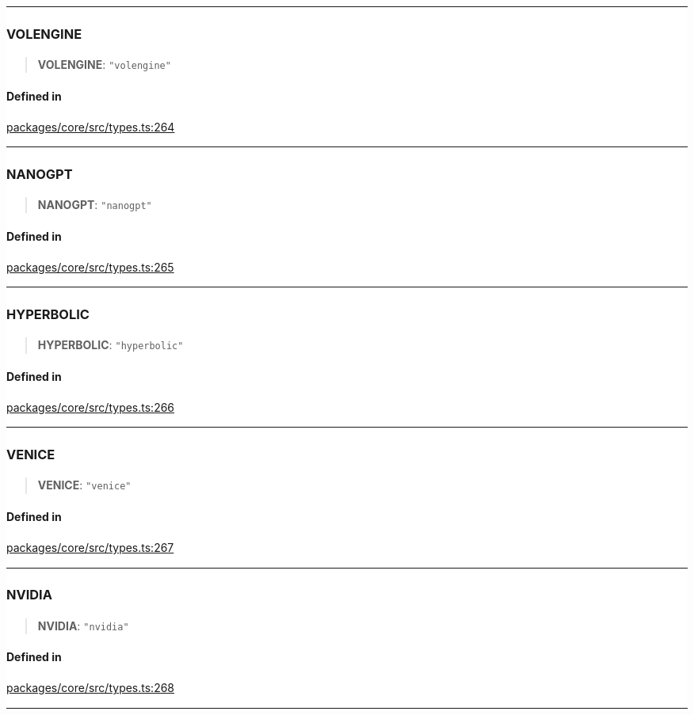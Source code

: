 ***

### VOLENGINE

> **VOLENGINE**: `"volengine"`

#### Defined in

[packages/core/src/types.ts:264](https://github.com/bellaOS/bella/blob/main/packages/core/src/types.ts#L264)

***

### NANOGPT

> **NANOGPT**: `"nanogpt"`

#### Defined in

[packages/core/src/types.ts:265](https://github.com/bellaOS/bella/blob/main/packages/core/src/types.ts#L265)

***

### HYPERBOLIC

> **HYPERBOLIC**: `"hyperbolic"`

#### Defined in

[packages/core/src/types.ts:266](https://github.com/bellaOS/bella/blob/main/packages/core/src/types.ts#L266)

***

### VENICE

> **VENICE**: `"venice"`

#### Defined in

[packages/core/src/types.ts:267](https://github.com/bellaOS/bella/blob/main/packages/core/src/types.ts#L267)

***

### NVIDIA

> **NVIDIA**: `"nvidia"`

#### Defined in

[packages/core/src/types.ts:268](https://github.com/bellaOS/bella/blob/main/packages/core/src/types.ts#L268)

***
